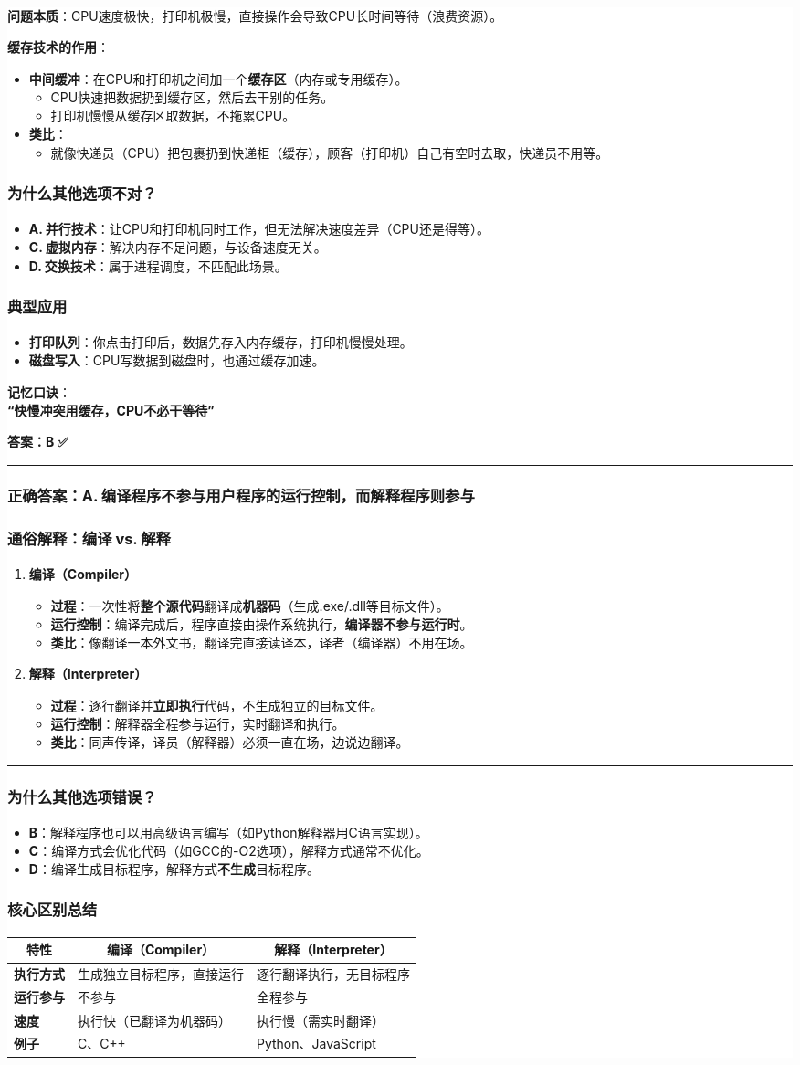 ​**问题本质**​：CPU速度极快，打印机极慢，直接操作会导致CPU长时间等待（浪费资源）。

​**缓存技术的作用**​：

- ​**中间缓冲**​：在CPU和打印机之间加一个**缓存区**​（内存或专用缓存）。
    - CPU快速把数据扔到缓存区，然后去干别的任务。
    - 打印机慢慢从缓存区取数据，不拖累CPU。
- ​**类比**​：
    - 就像快递员（CPU）把包裹扔到快递柜（缓存），顾客（打印机）自己有空时去取，快递员不用等。

### ​**为什么其他选项不对？​**​

- ​**A. 并行技术**​：让CPU和打印机同时工作，但无法解决速度差异（CPU还是得等）。
- ​**C. 虚拟内存**​：解决内存不足问题，与设备速度无关。
- ​**D. 交换技术**​：属于进程调度，不匹配此场景。

### ​**典型应用**​

- ​**打印队列**​：你点击打印后，数据先存入内存缓存，打印机慢慢处理。
- ​**磁盘写入**​：CPU写数据到磁盘时，也通过缓存加速。

​**记忆口诀**​：  
​**​“快慢冲突用缓存，CPU不必干等待”​**​

​**答案：B ✅**


----

### ​**正确答案：A. 编译程序不参与用户程序的运行控制，而解释程序则参与**​

### ​**通俗解释：编译 vs. 解释**​

1. ​**编译（Compiler）​**​
    
    - ​**过程**​：一次性将**整个源代码**翻译成**机器码**​（生成.exe/.dll等目标文件）。
    - ​**运行控制**​：编译完成后，程序直接由操作系统执行，​**编译器不参与运行时**。
    - ​**类比**​：像翻译一本外文书，翻译完直接读译本，译者（编译器）不用在场。
2. ​**解释（Interpreter）​**​
    
    - ​**过程**​：逐行翻译并**立即执行**代码，不生成独立的目标文件。
    - ​**运行控制**​：解释器全程参与运行，实时翻译和执行。
    - ​**类比**​：同声传译，译员（解释器）必须一直在场，边说边翻译。

---

### ​**为什么其他选项错误？​**​

- ​**B**​：解释程序也可以用高级语言编写（如Python解释器用C语言实现）。
- ​**C**​：编译方式会优化代码（如GCC的-O2选项），解释方式通常不优化。
- ​**D**​：编译生成目标程序，解释方式**不生成**目标程序。

### ​**核心区别总结**​

|​**特性**​|编译（Compiler）|解释（Interpreter）|
|---|---|---|
|​**执行方式**​|生成独立目标程序，直接运行|逐行翻译执行，无目标程序|
|​**运行参与**​|不参与|全程参与|
|​**速度**​|执行快（已翻译为机器码）|执行慢（需实时翻译）|
|​**例子**​|C、C++|Python、JavaScript|
